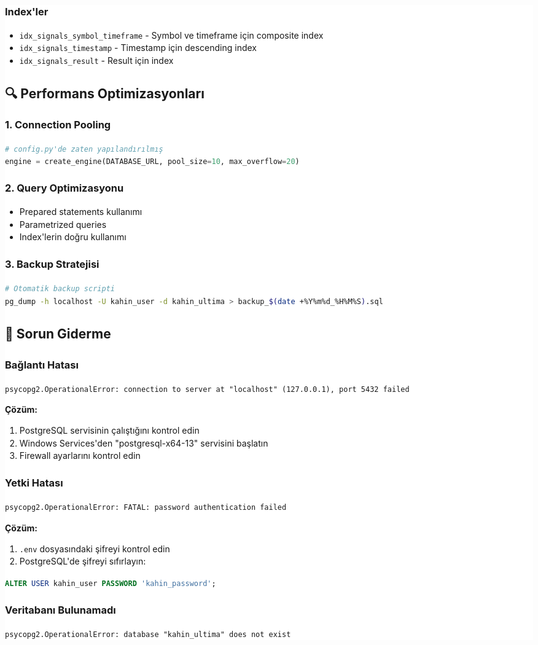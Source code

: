 ### Index'ler
- `idx_signals_symbol_timeframe` - Symbol ve timeframe için composite index
- `idx_signals_timestamp` - Timestamp için descending index
- `idx_signals_result` - Result için index

## 🔍 Performans Optimizasyonları

### 1. Connection Pooling
```python
# config.py'de zaten yapılandırılmış
engine = create_engine(DATABASE_URL, pool_size=10, max_overflow=20)
```

### 2. Query Optimizasyonu
- Prepared statements kullanımı
- Parametrized queries
- Index'lerin doğru kullanımı

### 3. Backup Stratejisi
```bash
# Otomatik backup scripti
pg_dump -h localhost -U kahin_user -d kahin_ultima > backup_$(date +%Y%m%d_%H%M%S).sql
```

## 🚨 Sorun Giderme

### Bağlantı Hatası
```
psycopg2.OperationalError: connection to server at "localhost" (127.0.0.1), port 5432 failed
```

**Çözüm:**
1. PostgreSQL servisinin çalıştığını kontrol edin
2. Windows Services'den "postgresql-x64-13" servisini başlatın
3. Firewall ayarlarını kontrol edin

### Yetki Hatası
```
psycopg2.OperationalError: FATAL: password authentication failed
```

**Çözüm:**
1. `.env` dosyasındaki şifreyi kontrol edin
2. PostgreSQL'de şifreyi sıfırlayın:
```sql
ALTER USER kahin_user PASSWORD 'kahin_password';
```

### Veritabanı Bulunamadı
```
psycopg2.OperationalError: database "kahin_ultima" does not exist
```

